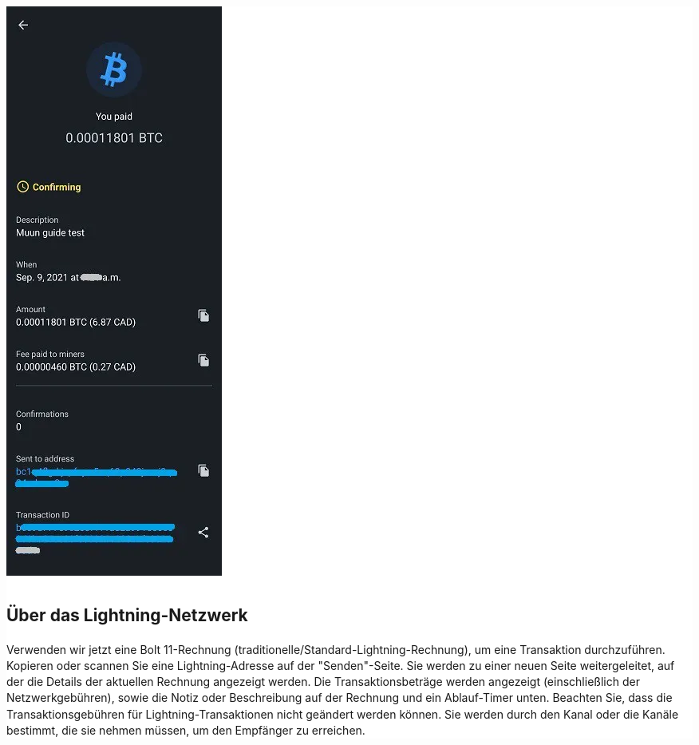 ![image](assets/41.webp)

## Über das Lightning-Netzwerk

Verwenden wir jetzt eine Bolt 11-Rechnung (traditionelle/Standard-Lightning-Rechnung), um eine Transaktion durchzuführen. Kopieren oder scannen Sie eine Lightning-Adresse auf der "Senden"-Seite. Sie werden zu einer neuen Seite weitergeleitet, auf der die Details der aktuellen Rechnung angezeigt werden. Die Transaktionsbeträge werden angezeigt (einschließlich der Netzwerkgebühren), sowie die Notiz oder Beschreibung auf der Rechnung und ein Ablauf-Timer unten. Beachten Sie, dass die Transaktionsgebühren für Lightning-Transaktionen nicht geändert werden können. Sie werden durch den Kanal oder die Kanäle bestimmt, die sie nehmen müssen, um den Empfänger zu erreichen.
